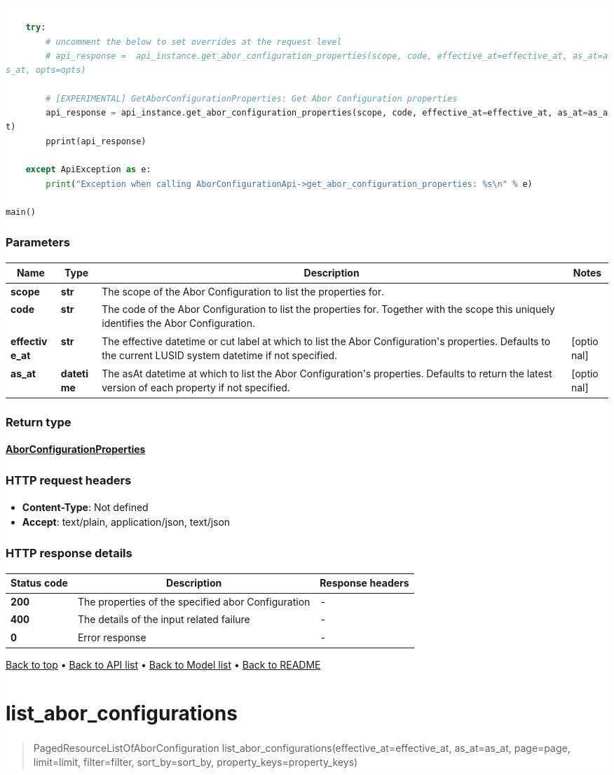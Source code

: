```python

    try:
        # uncomment the below to set overrides at the request level
        # api_response =  api_instance.get_abor_configuration_properties(scope, code, effective_at=effective_at, as_at=as_at, opts=opts)

        # [EXPERIMENTAL] GetAborConfigurationProperties: Get Abor Configuration properties
        api_response = api_instance.get_abor_configuration_properties(scope, code, effective_at=effective_at, as_at=as_at)
        pprint(api_response)

    except ApiException as e:
        print("Exception when calling AborConfigurationApi->get_abor_configuration_properties: %s\n" % e)

main()
```

### Parameters

Name | Type | Description  | Notes
------------- | ------------- | ------------- | -------------
 **scope** | **str**| The scope of the Abor Configuration to list the properties for. | 
 **code** | **str**| The code of the Abor Configuration to list the properties for. Together with the scope this uniquely identifies the Abor Configuration. | 
 **effective_at** | **str**| The effective datetime or cut label at which to list the Abor Configuration&#39;s properties. Defaults to the current LUSID system datetime if not specified. | [optional] 
 **as_at** | **datetime**| The asAt datetime at which to list the Abor Configuration&#39;s properties. Defaults to return the latest version of each property if not specified. | [optional] 

### Return type

[**AborConfigurationProperties**](AborConfigurationProperties.md)

### HTTP request headers

 - **Content-Type**: Not defined
 - **Accept**: text/plain, application/json, text/json

### HTTP response details
| Status code | Description | Response headers |
|-------------|-------------|------------------|
**200** | The properties of the specified abor Configuration |  -  |
**400** | The details of the input related failure |  -  |
**0** | Error response |  -  |

[Back to top](#) &#8226; [Back to API list](../README.md#documentation-for-api-endpoints) &#8226; [Back to Model list](../README.md#documentation-for-models) &#8226; [Back to README](../README.md)

# **list_abor_configurations**
> PagedResourceListOfAborConfiguration list_abor_configurations(effective_at=effective_at, as_at=as_at, page=page, limit=limit, filter=filter, sort_by=sort_by, property_keys=property_keys)

